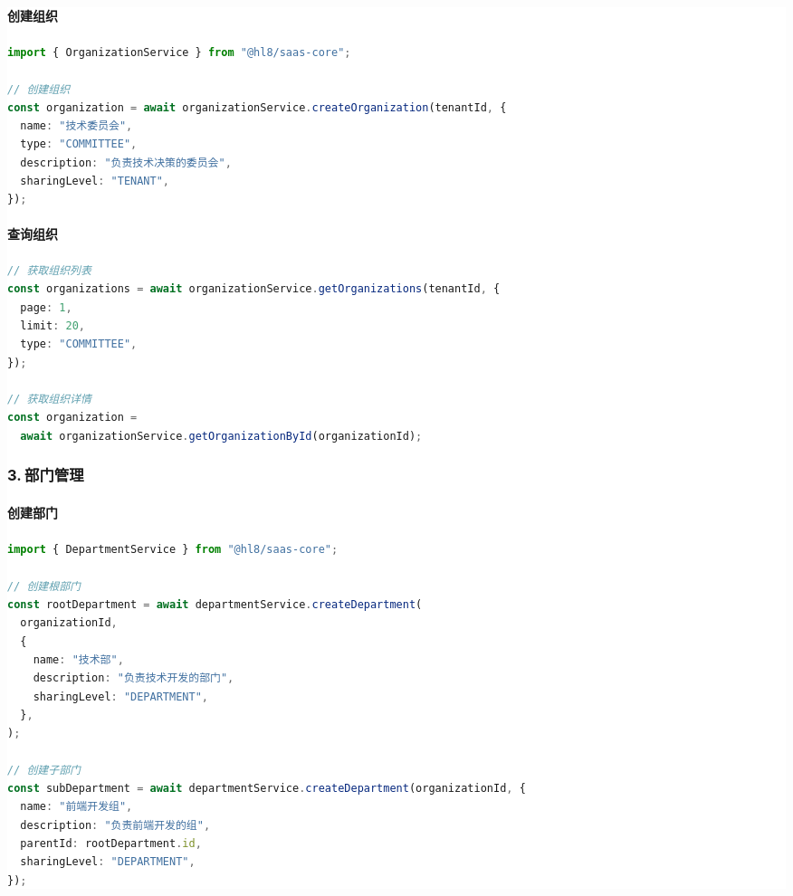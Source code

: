 #### 创建组织

```typescript
import { OrganizationService } from "@hl8/saas-core";

// 创建组织
const organization = await organizationService.createOrganization(tenantId, {
  name: "技术委员会",
  type: "COMMITTEE",
  description: "负责技术决策的委员会",
  sharingLevel: "TENANT",
});
```

#### 查询组织

```typescript
// 获取组织列表
const organizations = await organizationService.getOrganizations(tenantId, {
  page: 1,
  limit: 20,
  type: "COMMITTEE",
});

// 获取组织详情
const organization =
  await organizationService.getOrganizationById(organizationId);
```

### 3. 部门管理

#### 创建部门

```typescript
import { DepartmentService } from "@hl8/saas-core";

// 创建根部门
const rootDepartment = await departmentService.createDepartment(
  organizationId,
  {
    name: "技术部",
    description: "负责技术开发的部门",
    sharingLevel: "DEPARTMENT",
  },
);

// 创建子部门
const subDepartment = await departmentService.createDepartment(organizationId, {
  name: "前端开发组",
  description: "负责前端开发的组",
  parentId: rootDepartment.id,
  sharingLevel: "DEPARTMENT",
});
```
